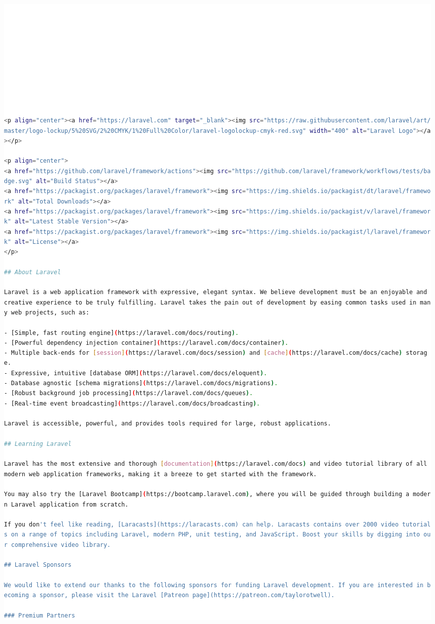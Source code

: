    ```bash











<p align="center"><a href="https://laravel.com" target="_blank"><img src="https://raw.githubusercontent.com/laravel/art/master/logo-lockup/5%20SVG/2%20CMYK/1%20Full%20Color/laravel-logolockup-cmyk-red.svg" width="400" alt="Laravel Logo"></a></p>

<p align="center">
<a href="https://github.com/laravel/framework/actions"><img src="https://github.com/laravel/framework/workflows/tests/badge.svg" alt="Build Status"></a>
<a href="https://packagist.org/packages/laravel/framework"><img src="https://img.shields.io/packagist/dt/laravel/framework" alt="Total Downloads"></a>
<a href="https://packagist.org/packages/laravel/framework"><img src="https://img.shields.io/packagist/v/laravel/framework" alt="Latest Stable Version"></a>
<a href="https://packagist.org/packages/laravel/framework"><img src="https://img.shields.io/packagist/l/laravel/framework" alt="License"></a>
</p>

## About Laravel

Laravel is a web application framework with expressive, elegant syntax. We believe development must be an enjoyable and creative experience to be truly fulfilling. Laravel takes the pain out of development by easing common tasks used in many web projects, such as:

- [Simple, fast routing engine](https://laravel.com/docs/routing).
- [Powerful dependency injection container](https://laravel.com/docs/container).
- Multiple back-ends for [session](https://laravel.com/docs/session) and [cache](https://laravel.com/docs/cache) storage.
- Expressive, intuitive [database ORM](https://laravel.com/docs/eloquent).
- Database agnostic [schema migrations](https://laravel.com/docs/migrations).
- [Robust background job processing](https://laravel.com/docs/queues).
- [Real-time event broadcasting](https://laravel.com/docs/broadcasting).

Laravel is accessible, powerful, and provides tools required for large, robust applications.

## Learning Laravel

Laravel has the most extensive and thorough [documentation](https://laravel.com/docs) and video tutorial library of all modern web application frameworks, making it a breeze to get started with the framework.

You may also try the [Laravel Bootcamp](https://bootcamp.laravel.com), where you will be guided through building a modern Laravel application from scratch.

If you don't feel like reading, [Laracasts](https://laracasts.com) can help. Laracasts contains over 2000 video tutorials on a range of topics including Laravel, modern PHP, unit testing, and JavaScript. Boost your skills by digging into our comprehensive video library.

## Laravel Sponsors

We would like to extend our thanks to the following sponsors for funding Laravel development. If you are interested in becoming a sponsor, please visit the Laravel [Patreon page](https://patreon.com/taylorotwell).

### Premium Partners
   ```